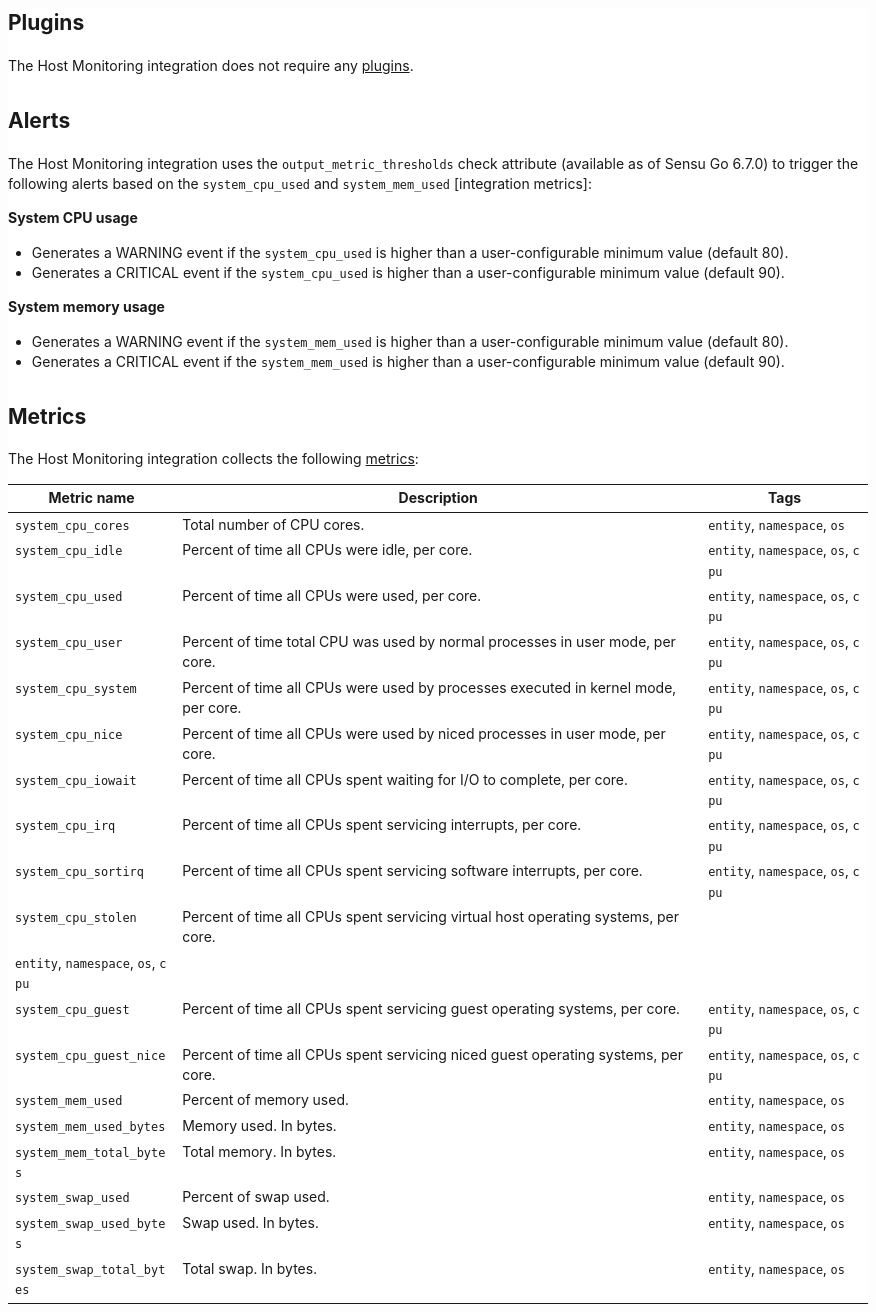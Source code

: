 ## Plugins



The Host Monitoring integration does not require any [plugins].

## Alerts



The Host Monitoring integration uses the `output_metric_thresholds` check attribute (available as of Sensu Go 6.7.0) to trigger the following alerts based on the `system_cpu_used` and `system_mem_used` [integration metrics]:

**System CPU usage**

- Generates a WARNING event if the `system_cpu_used` is higher than a user-configurable minimum value (default 80).
- Generates a CRITICAL event if the `system_cpu_used` is higher than a user-configurable minimum value (default 90).

**System memory usage**

- Generates a WARNING event if the `system_mem_used` is higher than a user-configurable minimum value (default 80).
- Generates a CRITICAL event if the `system_mem_used` is higher than a user-configurable minimum value (default 90).

## Metrics



The Host Monitoring integration collects the following [metrics]:

Metric name | Description | Tags
----------- | ----------- | ----
`system_cpu_cores` | Total number of CPU cores. | `entity`, `namespace`, `os`
`system_cpu_idle` | Percent of time all CPUs were idle, per core. | `entity`, `namespace`, `os`, `cpu`
`system_cpu_used` | Percent of time all CPUs were used, per core. | `entity`, `namespace`, `os`, `cpu`
`system_cpu_user` | Percent of time total CPU was used by normal processes in user mode, per core. | `entity`, `namespace`, `os`, `cpu`
`system_cpu_system` | Percent of time all CPUs were used by processes executed in kernel mode, per core. | `entity`, `namespace`, `os`, `cpu`
`system_cpu_nice` | Percent of time all CPUs were used by niced processes in user mode, per core. | `entity`, `namespace`, `os`, `cpu`
`system_cpu_iowait` | Percent of time all CPUs spent waiting for I/O to complete, per core. | `entity`, `namespace`, `os`, `cpu`
`system_cpu_irq` | Percent of time all CPUs spent servicing interrupts, per core. | `entity`, `namespace`, `os`, `cpu`
`system_cpu_sortirq` | Percent of time all CPUs spent servicing software interrupts, per core. | `entity`, `namespace`, `os`, `cpu`
`system_cpu_stolen` | Percent of time all CPUs spent servicing virtual host operating systems, per core.
 | `entity`, `namespace`, `os`, `cpu`
`system_cpu_guest` | Percent of time all CPUs spent servicing guest operating systems, per core. | `entity`, `namespace`, `os`, `cpu`
`system_cpu_guest_nice` | Percent of time all CPUs spent servicing niced guest operating systems, per core. | `entity`, `namespace`, `os`, `cpu`
`system_mem_used` | Percent of memory used. | `entity`, `namespace`, `os`
`system_mem_used_bytes` | Memory used. In bytes. | `entity`, `namespace`, `os`
`system_mem_total_bytes` | Total memory. In bytes. | `entity`, `namespace`, `os`
`system_swap_used` | Percent of swap used. | `entity`, `namespace`, `os`
`system_swap_used_bytes` | Swap used. In bytes. | `entity`, `namespace`, `os`
`system_swap_total_bytes` | Total swap. In bytes. | `entity`, `namespace`, `os`

[check]: https://docs.sensu.io/sensu-go/latest/observability-pipeline/observe-schedule/checks/
[asset]: https://docs.sensu.io/sensu-go/latest/plugins/assets/
[subscription]: https://docs.sensu.io/sensu-go/latest/observability-pipeline/observe-schedule/subscriptions/
[subscriptions]: https://docs.sensu.io/sensu-go/latest/observability-pipeline/observe-schedule/subscriptions/
[agents]: https://docs.sensu.io/sensu-go/latest/observability-pipeline/observe-schedule/agent/
[annotations]: https://docs.sensu.io/sensu-go/latest/observability-pipeline/observe-schedule/agent/#general-configuration-flags
[plugins]: https://docs.sensu.io/sensu-go/latest/plugins/
[metrics]: https://docs.sensu.io/sensu-go/latest/observability-pipeline/observe-schedule/metrics/
[handler]: https://docs.sensu.io/sensu-go/latest/observability-pipeline/observe-process/handlers/
[sensu-plus]: https://sensu.io/features/analytics
[sumo-host-app]: https://help.sumologic.com/07Sumo-Logic-Apps/14Hosts_and_Operating_Systems/Host_and_Process_Metrics
[sumo-host-metrics]: https://help.sumologic.com/07Sumo-Logic-Apps/14Hosts_and_Operating_Systems/Host_and_Process_Metrics/Collect_Metrics_for_Host_and_Processes
[sumo-host-app-blogpost]: https://www.sumologic.com/blog/monitoring-host-process-metrics/
[pipelines]: https://docs.sensu.io/sensu-go/latest/observability-pipeline/observe-process/pipelines/
[Token substitution]: https://docs.sensu.io/sensu-go/latest/observability-pipeline/observe-schedule/tokens/
[integraton metrics]: #metrics
[Metric threshold evaluation]: https://docs.sensu.io/sensu-go/latest/observability-pipeline/observe-schedule/metrics/#metric-threshold-evaluation